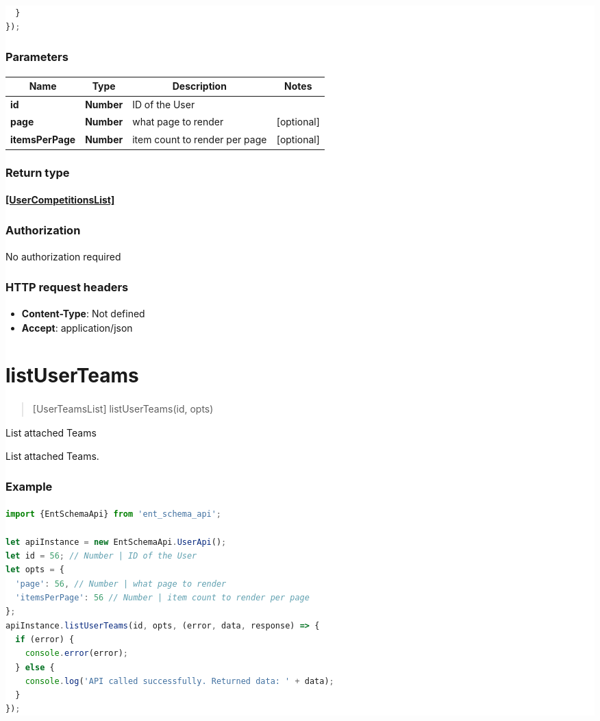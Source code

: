 ```javascript
  }
});
```

### Parameters

Name | Type | Description  | Notes
------------- | ------------- | ------------- | -------------
 **id** | **Number**| ID of the User | 
 **page** | **Number**| what page to render | [optional] 
 **itemsPerPage** | **Number**| item count to render per page | [optional] 

### Return type

[**[UserCompetitionsList]**](UserCompetitionsList.md)

### Authorization

No authorization required

### HTTP request headers

 - **Content-Type**: Not defined
 - **Accept**: application/json

<a name="listUserTeams"></a>
# **listUserTeams**
> [UserTeamsList] listUserTeams(id, opts)

List attached Teams

List attached Teams.

### Example
```javascript
import {EntSchemaApi} from 'ent_schema_api';

let apiInstance = new EntSchemaApi.UserApi();
let id = 56; // Number | ID of the User
let opts = { 
  'page': 56, // Number | what page to render
  'itemsPerPage': 56 // Number | item count to render per page
};
apiInstance.listUserTeams(id, opts, (error, data, response) => {
  if (error) {
    console.error(error);
  } else {
    console.log('API called successfully. Returned data: ' + data);
  }
});
```
